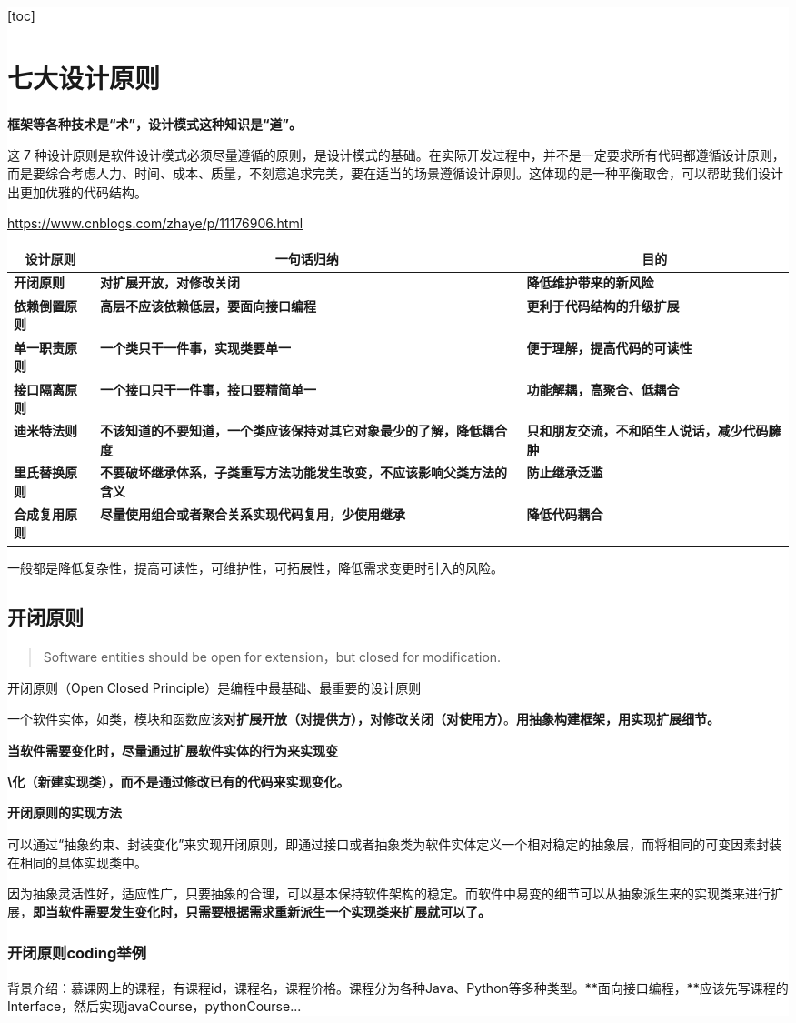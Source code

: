 [toc]



# 七大设计原则

**框架等各种技术是“术”，设计模式这种知识是“道”。**

这 7 种设计原则是软件设计模式必须尽量遵循的原则，是设计模式的基础。在实际开发过程中，并不是一定要求所有代码都遵循设计原则，而是要综合考虑人力、时间、成本、质量，不刻意追求完美，要在适当的场景遵循设计原则。这体现的是一种平衡取舍，可以帮助我们设计出更加优雅的代码结构。

https://www.cnblogs.com/zhaye/p/11176906.html



| **设计原则**     | **一句话归纳**                                               | **目的**                                       |
| ---------------- | ------------------------------------------------------------ | ---------------------------------------------- |
| **开闭原则**     | **对扩展开放，对修改关闭**                                   | **降低维护带来的新风险**                       |
| **依赖倒置原则** | **高层不应该依赖低层，要面向接口编程**                       | **更利于代码结构的升级扩展**                   |
| **单一职责原则** | **一个类只干一件事，实现类要单一**                           | **便于理解，提高代码的可读性**                 |
| **接口隔离原则** | **一个接口只干一件事，接口要精简单一**                       | **功能解耦，高聚合、低耦合**                   |
| **迪米特法则**   | **不该知道的不要知道，一个类应该保持对其它对象最少的了解，降低耦合度** | **只和朋友交流，不和陌生人说话，减少代码臃肿** |
| **里氏替换原则** | **不要破坏继承体系，子类重写方法功能发生改变，不应该影响父类方法的含义** | **防止继承泛滥**                               |
| **合成复用原则** | **尽量使用组合或者聚合关系实现代码复用，少使用继承**         | **降低代码耦合**                               |

一般都是降低复杂性，提高可读性，可维护性，可拓展性，降低需求变更时引入的风险。



## 开闭原则

> Software entities should be open for extension，but closed for modification.

开闭原则（Open Closed Principle）是编程中最基础、最重要的设计原则

一个软件实体，如类，模块和函数应该**对扩展开放（对提供方），对修改关闭（对使用方）**。**用抽象构建框架，用实现扩展细节。**

**当软件需要变化时，尽量通过扩展软件实体的行为来实现变**

**\化（新建实现类），而不是通过修改已有的代码来实现变化。**



**开闭原则的实现方法**

可以通过“抽象约束、封装变化”来实现开闭原则，即通过接口或者抽象类为软件实体定义一个相对稳定的抽象层，而将相同的可变因素封装在相同的具体实现类中。

因为抽象灵活性好，适应性广，只要抽象的合理，可以基本保持软件架构的稳定。而软件中易变的细节可以从抽象派生来的实现类来进行扩展，**即当软件需要发生变化时，只需要根据需求重新派生一个实现类来扩展就可以了。**



### 开闭原则coding举例

背景介绍：慕课网上的课程，有课程id，课程名，课程价格。课程分为各种Java、Python等多种类型。**面向接口编程，**应该先写课程的Interface，然后实现javaCourse，pythonCourse...
